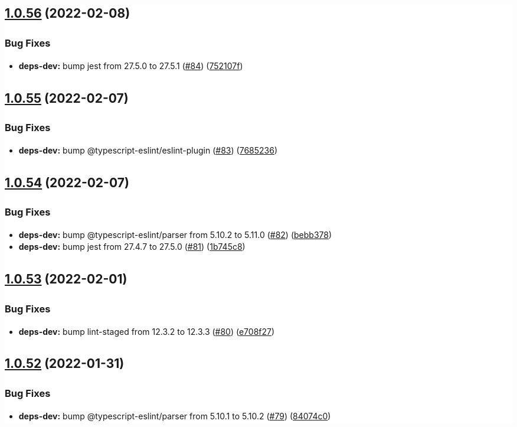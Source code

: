 ## [1.0.56](https://github.com/openapi-automatons/validator/compare/v1.0.55...v1.0.56) (2022-02-08)


### Bug Fixes

* **deps-dev:** bump jest from 27.5.0 to 27.5.1 ([#84](https://github.com/openapi-automatons/validator/issues/84)) ([752107f](https://github.com/openapi-automatons/validator/commit/752107f9bbd306dcaa51c0daef6afbb84778dc30))

## [1.0.55](https://github.com/openapi-automatons/validator/compare/v1.0.54...v1.0.55) (2022-02-07)


### Bug Fixes

* **deps-dev:** bump @typescript-eslint/eslint-plugin ([#83](https://github.com/openapi-automatons/validator/issues/83)) ([7685236](https://github.com/openapi-automatons/validator/commit/76852366f9b4bcfaae5888dfc4e639dee3e957f3))

## [1.0.54](https://github.com/openapi-automatons/validator/compare/v1.0.53...v1.0.54) (2022-02-07)


### Bug Fixes

* **deps-dev:** bump @typescript-eslint/parser from 5.10.2 to 5.11.0 ([#82](https://github.com/openapi-automatons/validator/issues/82)) ([bebb378](https://github.com/openapi-automatons/validator/commit/bebb378c5c5e474e6af4e3eaae5ad6ecafee4c40))
* **deps-dev:** bump jest from 27.4.7 to 27.5.0 ([#81](https://github.com/openapi-automatons/validator/issues/81)) ([1b745c8](https://github.com/openapi-automatons/validator/commit/1b745c8ed375185502be5b34240a969da95ca947))

## [1.0.53](https://github.com/openapi-automatons/validator/compare/v1.0.52...v1.0.53) (2022-02-01)


### Bug Fixes

* **deps-dev:** bump lint-staged from 12.3.2 to 12.3.3 ([#80](https://github.com/openapi-automatons/validator/issues/80)) ([e708f27](https://github.com/openapi-automatons/validator/commit/e708f27f489e0cd35b46d8ead1ef7b53b2cbe4ee))

## [1.0.52](https://github.com/openapi-automatons/validator/compare/v1.0.51...v1.0.52) (2022-01-31)


### Bug Fixes

* **deps-dev:** bump @typescript-eslint/parser from 5.10.1 to 5.10.2 ([#79](https://github.com/openapi-automatons/validator/issues/79)) ([84074c0](https://github.com/openapi-automatons/validator/commit/84074c0897ef3d76b2c4bc9b02a6590a2fc1c9ff))
